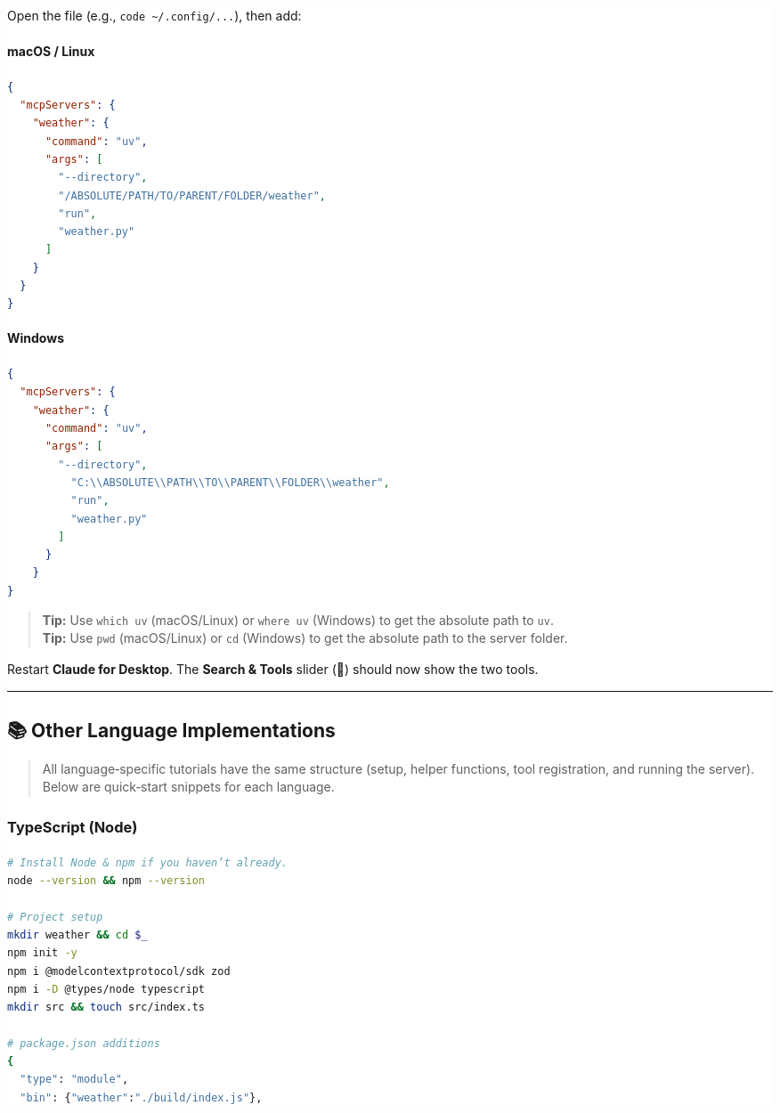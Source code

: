 Open the file (e.g., `code ~/.config/...`), then add:

#### macOS / Linux

```json
{
  "mcpServers": {
    "weather": {
      "command": "uv",
      "args": [
        "--directory",
        "/ABSOLUTE/PATH/TO/PARENT/FOLDER/weather",
        "run",
        "weather.py"
      ]
    }
  }
}
```

#### Windows

```json
{
  "mcpServers": {
    "weather": {
      "command": "uv",
      "args": [
        "--directory",
          "C:\\ABSOLUTE\\PATH\\TO\\PARENT\\FOLDER\\weather",
          "run",
          "weather.py"
        ]
      }
    }
}
```

> **Tip:** Use `which uv` (macOS/Linux) or `where uv` (Windows) to get the absolute path to `uv`.  
> **Tip:** Use `pwd` (macOS/Linux) or `cd` (Windows) to get the absolute path to the server folder.  

Restart **Claude for Desktop**. The **Search & Tools** slider (🔧) should now show the two tools.

---

## 📚 Other Language Implementations

> All language‑specific tutorials have the same structure (setup, helper functions, tool registration, and running the server). Below are quick‑start snippets for each language.

### TypeScript (Node)

```bash
# Install Node & npm if you haven’t already.
node --version && npm --version

# Project setup
mkdir weather && cd $_
npm init -y
npm i @modelcontextprotocol/sdk zod
npm i -D @types/node typescript
mkdir src && touch src/index.ts

# package.json additions
{
  "type": "module",
  "bin": {"weather":"./build/index.js"},
```